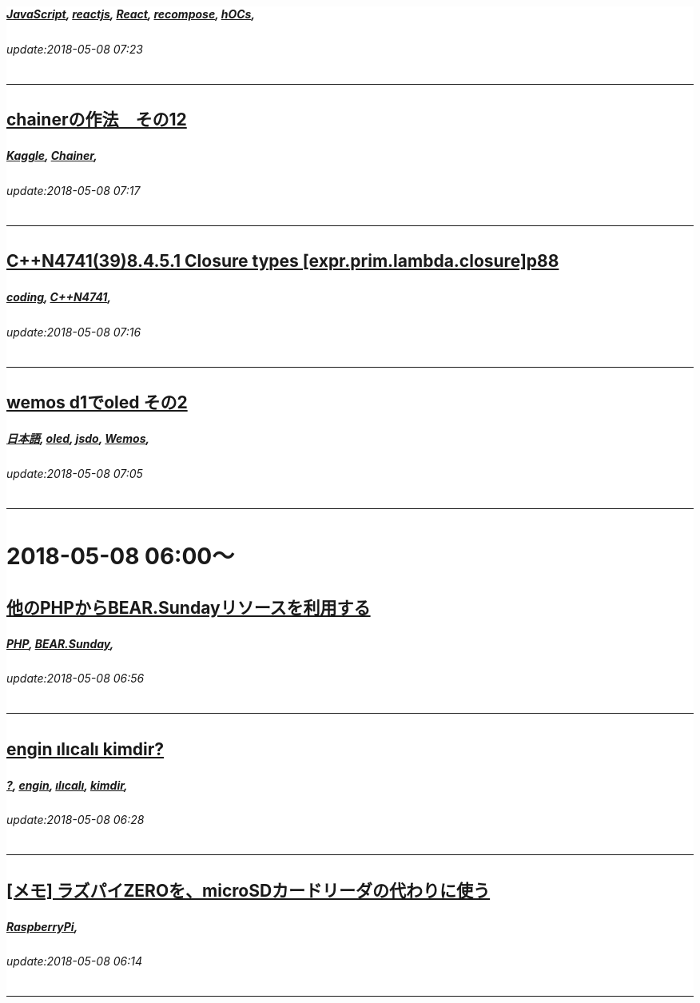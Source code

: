 ##### [JavaScript](https://qiita.com/tags/JavaScript), [reactjs](https://qiita.com/tags/reactjs), [React](https://qiita.com/tags/React), [recompose](https://qiita.com/tags/recompose), [hOCs](https://qiita.com/tags/hOCs), 
###### update:2018-05-08 07:23
---
## [chainerの作法　その12](https://qiita.com/ohisama@github/items/b4fb2f8c7c51fcf11346)
##### [Kaggle](https://qiita.com/tags/Kaggle), [Chainer](https://qiita.com/tags/Chainer), 
###### update:2018-05-08 07:17
---
## [C++N4741(39)8.4.5.1 Closure types [expr.prim.lambda.closure]p88](https://qiita.com/kaizen_nagoya/items/8f7dd234187dcba41f26)
##### [coding](https://qiita.com/tags/coding), [C++N4741](https://qiita.com/tags/C++N4741), 
###### update:2018-05-08 07:16
---
## [wemos d1でoled その2](https://qiita.com/ohisama@github/items/66102870315860bdee00)
##### [日本語](https://qiita.com/tags/日本語), [oled](https://qiita.com/tags/oled), [jsdo](https://qiita.com/tags/jsdo), [Wemos](https://qiita.com/tags/Wemos), 
###### update:2018-05-08 07:05
---




# 2018-05-08 06:00～
## [他のPHPからBEAR.Sundayリソースを利用する](https://qiita.com/koriym/items/9bf5ed9dcb1441ce5e89)
##### [PHP](https://qiita.com/tags/PHP), [BEAR.Sunday](https://qiita.com/tags/BEAR.Sunday), 
###### update:2018-05-08 06:56
---
## [engin ılıcalı kimdir?](https://qiita.com/Jesiicaa/items/f03f5d95e5187503f045)
##### [?](https://qiita.com/tags/?), [engin](https://qiita.com/tags/engin), [ılıcalı](https://qiita.com/tags/ılıcalı), [kimdir](https://qiita.com/tags/kimdir), 
###### update:2018-05-08 06:28
---
## [[メモ] ラズパイZEROを、microSDカードリーダの代わりに使う](https://qiita.com/mt08/items/7162dd70586ac81fcfc2)
##### [RaspberryPi](https://qiita.com/tags/RaspberryPi), 
###### update:2018-05-08 06:14
---
